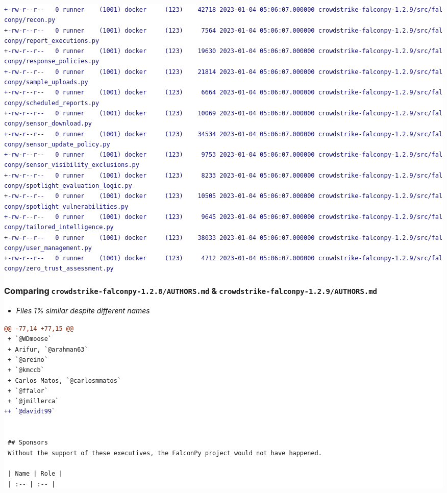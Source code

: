 ```diff
+-rw-r--r--   0 runner    (1001) docker     (123)    42718 2023-01-04 05:06:07.000000 crowdstrike-falconpy-1.2.9/src/falconpy/recon.py
+-rw-r--r--   0 runner    (1001) docker     (123)     7564 2023-01-04 05:06:07.000000 crowdstrike-falconpy-1.2.9/src/falconpy/report_executions.py
+-rw-r--r--   0 runner    (1001) docker     (123)    19630 2023-01-04 05:06:07.000000 crowdstrike-falconpy-1.2.9/src/falconpy/response_policies.py
+-rw-r--r--   0 runner    (1001) docker     (123)    21814 2023-01-04 05:06:07.000000 crowdstrike-falconpy-1.2.9/src/falconpy/sample_uploads.py
+-rw-r--r--   0 runner    (1001) docker     (123)     6664 2023-01-04 05:06:07.000000 crowdstrike-falconpy-1.2.9/src/falconpy/scheduled_reports.py
+-rw-r--r--   0 runner    (1001) docker     (123)    10069 2023-01-04 05:06:07.000000 crowdstrike-falconpy-1.2.9/src/falconpy/sensor_download.py
+-rw-r--r--   0 runner    (1001) docker     (123)    34534 2023-01-04 05:06:07.000000 crowdstrike-falconpy-1.2.9/src/falconpy/sensor_update_policy.py
+-rw-r--r--   0 runner    (1001) docker     (123)     9753 2023-01-04 05:06:07.000000 crowdstrike-falconpy-1.2.9/src/falconpy/sensor_visibility_exclusions.py
+-rw-r--r--   0 runner    (1001) docker     (123)     8233 2023-01-04 05:06:07.000000 crowdstrike-falconpy-1.2.9/src/falconpy/spotlight_evaluation_logic.py
+-rw-r--r--   0 runner    (1001) docker     (123)    10505 2023-01-04 05:06:07.000000 crowdstrike-falconpy-1.2.9/src/falconpy/spotlight_vulnerabilities.py
+-rw-r--r--   0 runner    (1001) docker     (123)     9645 2023-01-04 05:06:07.000000 crowdstrike-falconpy-1.2.9/src/falconpy/tailored_intelligence.py
+-rw-r--r--   0 runner    (1001) docker     (123)    38033 2023-01-04 05:06:07.000000 crowdstrike-falconpy-1.2.9/src/falconpy/user_management.py
+-rw-r--r--   0 runner    (1001) docker     (123)     4712 2023-01-04 05:06:07.000000 crowdstrike-falconpy-1.2.9/src/falconpy/zero_trust_assessment.py
```

### Comparing `crowdstrike-falconpy-1.2.8/AUTHORS.md` & `crowdstrike-falconpy-1.2.9/AUTHORS.md`

 * *Files 1% similar despite different names*

```diff
@@ -77,14 +77,15 @@
 + `@WDmoose` 
 + Arifur, `@arahman63`
 + `@areino`
 + `@kmccb`
 + Carlos Matos, `@carlosmmatos`
 + `@ffalor`
 + `@jmillerca`
++ `@davidt99`
 
 
 ## Sponsors
 Without the support of these executives, the FalconPy project would not have happened.
 
 | Name | Role |
 | :-- | :-- |
```
